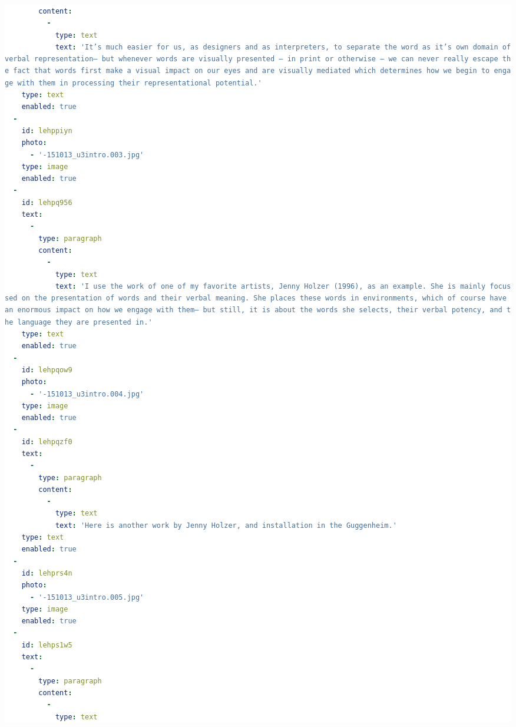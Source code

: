 ```yaml
        content:
          -
            type: text
            text: 'It’s much easier for us, as designers and as interpreters, to separate the word as it’s own domain of verbal representation— but whenever words are visually presented — in print or otherwise — we can never really escape the fact that words first make a visual impact on our eyes and are visually mediated which determines how we begin to engage with them in processing their representational potential.'
    type: text
    enabled: true
  -
    id: lehppiyn
    photo:
      - '-151013_u3intro.003.jpg'
    type: image
    enabled: true
  -
    id: lehpq956
    text:
      -
        type: paragraph
        content:
          -
            type: text
            text: 'I use the work of one of my favorite artists, Jenny Holzer (1996), as an example. She is mainly focussed on the presentation of words and their verbal meaning. She places these words in environments, which of course have an enormous impact on how we engage with them— but still, it is about the words she selects, their verbal potency, and the language they are presented in.'
    type: text
    enabled: true
  -
    id: lehpqow9
    photo:
      - '-151013_u3intro.004.jpg'
    type: image
    enabled: true
  -
    id: lehpqzf0
    text:
      -
        type: paragraph
        content:
          -
            type: text
            text: 'Here is another work by Jenny Holzer, and installation in the Guggenheim.'
    type: text
    enabled: true
  -
    id: lehprs4n
    photo:
      - '-151013_u3intro.005.jpg'
    type: image
    enabled: true
  -
    id: lehps1w5
    text:
      -
        type: paragraph
        content:
          -
            type: text
```